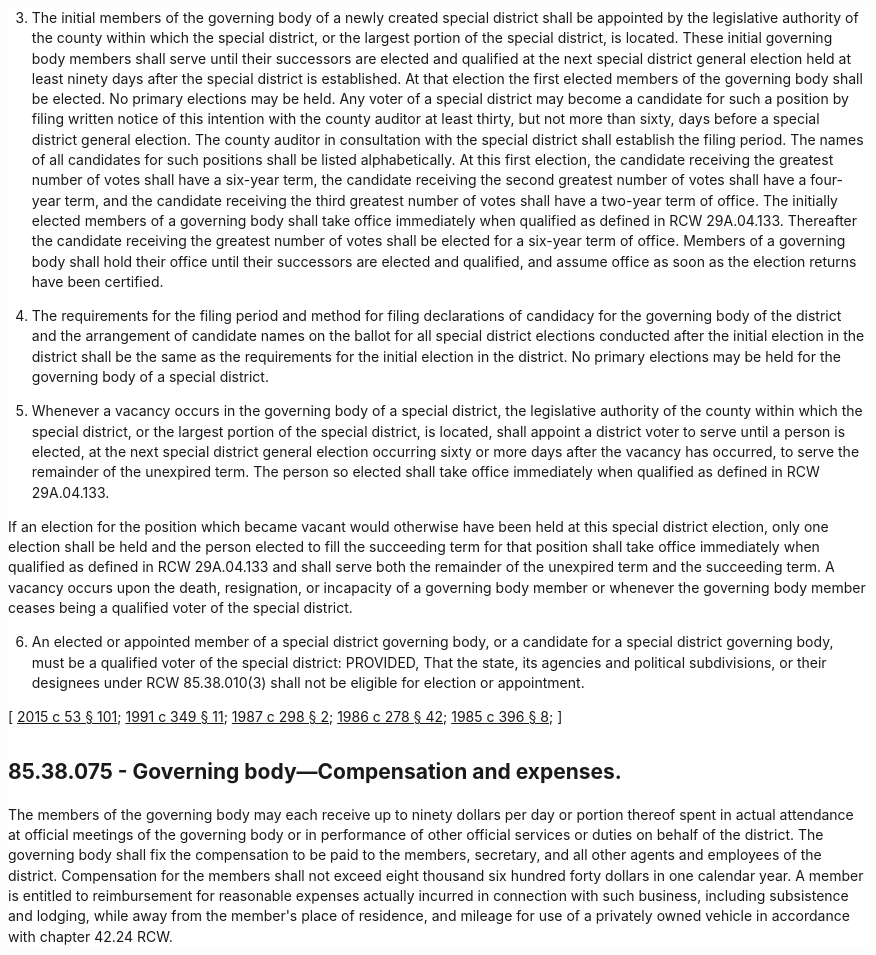 3. The initial members of the governing body of a newly created special district shall be appointed by the legislative authority of the county within which the special district, or the largest portion of the special district, is located. These initial governing body members shall serve until their successors are elected and qualified at the next special district general election held at least ninety days after the special district is established. At that election the first elected members of the governing body shall be elected. No primary elections may be held. Any voter of a special district may become a candidate for such a position by filing written notice of this intention with the county auditor at least thirty, but not more than sixty, days before a special district general election. The county auditor in consultation with the special district shall establish the filing period. The names of all candidates for such positions shall be listed alphabetically. At this first election, the candidate receiving the greatest number of votes shall have a six-year term, the candidate receiving the second greatest number of votes shall have a four-year term, and the candidate receiving the third greatest number of votes shall have a two-year term of office. The initially elected members of a governing body shall take office immediately when qualified as defined in RCW 29A.04.133. Thereafter the candidate receiving the greatest number of votes shall be elected for a six-year term of office. Members of a governing body shall hold their office until their successors are elected and qualified, and assume office as soon as the election returns have been certified.

4. The requirements for the filing period and method for filing declarations of candidacy for the governing body of the district and the arrangement of candidate names on the ballot for all special district elections conducted after the initial election in the district shall be the same as the requirements for the initial election in the district. No primary elections may be held for the governing body of a special district.

5. Whenever a vacancy occurs in the governing body of a special district, the legislative authority of the county within which the special district, or the largest portion of the special district, is located, shall appoint a district voter to serve until a person is elected, at the next special district general election occurring sixty or more days after the vacancy has occurred, to serve the remainder of the unexpired term. The person so elected shall take office immediately when qualified as defined in RCW 29A.04.133.

If an election for the position which became vacant would otherwise have been held at this special district election, only one election shall be held and the person elected to fill the succeeding term for that position shall take office immediately when qualified as defined in RCW 29A.04.133 and shall serve both the remainder of the unexpired term and the succeeding term. A vacancy occurs upon the death, resignation, or incapacity of a governing body member or whenever the governing body member ceases being a qualified voter of the special district.

6. An elected or appointed member of a special district governing body, or a candidate for a special district governing body, must be a qualified voter of the special district: PROVIDED, That the state, its agencies and political subdivisions, or their designees under RCW 85.38.010(3) shall not be eligible for election or appointment.

\[ [2015 c 53 § 101](http://lawfilesext.leg.wa.gov/biennium/2015-16/Pdf/Bills/Session%20Laws/House/1806-S.SL.pdf?cite=2015%20c%2053%20§%20101); [1991 c 349 § 11](http://lawfilesext.leg.wa.gov/biennium/1991-92/Pdf/Bills/Session%20Laws/House/1194-S.SL.pdf?cite=1991%20c%20349%20§%2011); [1987 c 298 § 2](http://leg.wa.gov/CodeReviser/documents/sessionlaw/1987c298.pdf?cite=1987%20c%20298%20§%202); [1986 c 278 § 42](http://leg.wa.gov/CodeReviser/documents/sessionlaw/1986c278.pdf?cite=1986%20c%20278%20§%2042); [1985 c 396 § 8](http://leg.wa.gov/CodeReviser/documents/sessionlaw/1985c396.pdf?cite=1985%20c%20396%20§%208); \]

## 85.38.075 - Governing body—Compensation and expenses.
The members of the governing body may each receive up to ninety dollars per day or portion thereof spent in actual attendance at official meetings of the governing body or in performance of other official services or duties on behalf of the district. The governing body shall fix the compensation to be paid to the members, secretary, and all other agents and employees of the district. Compensation for the members shall not exceed eight thousand six hundred forty dollars in one calendar year. A member is entitled to reimbursement for reasonable expenses actually incurred in connection with such business, including subsistence and lodging, while away from the member's place of residence, and mileage for use of a privately owned vehicle in accordance with chapter 42.24 RCW.
